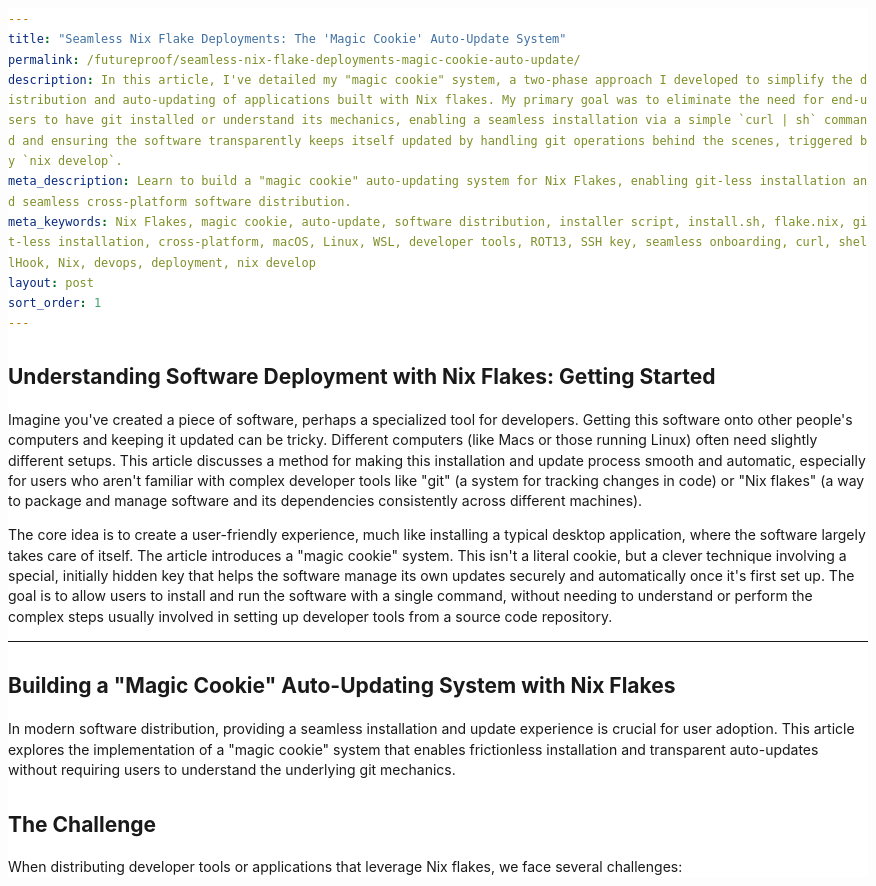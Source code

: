 ```yaml
---
title: "Seamless Nix Flake Deployments: The 'Magic Cookie' Auto-Update System"
permalink: /futureproof/seamless-nix-flake-deployments-magic-cookie-auto-update/
description: In this article, I've detailed my "magic cookie" system, a two-phase approach I developed to simplify the distribution and auto-updating of applications built with Nix flakes. My primary goal was to eliminate the need for end-users to have git installed or understand its mechanics, enabling a seamless installation via a simple `curl | sh` command and ensuring the software transparently keeps itself updated by handling git operations behind the scenes, triggered by `nix develop`.
meta_description: Learn to build a "magic cookie" auto-updating system for Nix Flakes, enabling git-less installation and seamless cross-platform software distribution.
meta_keywords: Nix Flakes, magic cookie, auto-update, software distribution, installer script, install.sh, flake.nix, git-less installation, cross-platform, macOS, Linux, WSL, developer tools, ROT13, SSH key, seamless onboarding, curl, shellHook, Nix, devops, deployment, nix develop
layout: post
sort_order: 1
---
```


## Understanding Software Deployment with Nix Flakes: Getting Started

Imagine you've created a piece of software, perhaps a specialized tool for developers. Getting this software onto other people's computers and keeping it updated can be tricky. Different computers (like Macs or those running Linux) often need slightly different setups. This article discusses a method for making this installation and update process smooth and automatic, especially for users who aren't familiar with complex developer tools like "git" (a system for tracking changes in code) or "Nix flakes" (a way to package and manage software and its dependencies consistently across different machines).

The core idea is to create a user-friendly experience, much like installing a typical desktop application, where the software largely takes care of itself. The article introduces a "magic cookie" system. This isn't a literal cookie, but a clever technique involving a special, initially hidden key that helps the software manage its own updates securely and automatically once it's first set up. The goal is to allow users to install and run the software with a single command, without needing to understand or perform the complex steps usually involved in setting up developer tools from a source code repository.

---

## Building a "Magic Cookie" Auto-Updating System with Nix Flakes

In modern software distribution, providing a seamless installation and update experience is crucial for user adoption. This article explores the implementation of a "magic cookie" system that enables frictionless installation and transparent auto-updates without requiring users to understand the underlying git mechanics.

## The Challenge

When distributing developer tools or applications that leverage Nix flakes, we face several challenges:
